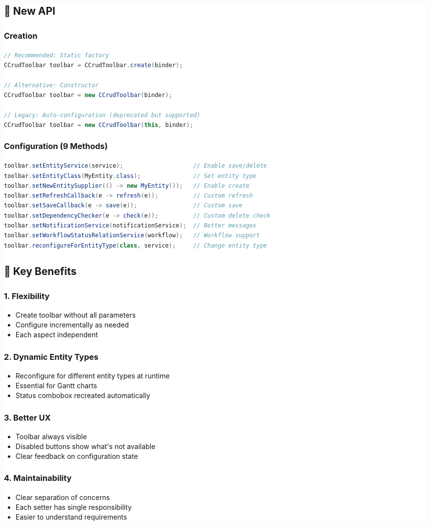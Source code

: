 ## 🎨 New API

### Creation
```java
// Recommended: Static factory
CCrudToolbar toolbar = CCrudToolbar.create(binder);

// Alternative: Constructor
CCrudToolbar toolbar = new CCrudToolbar(binder);

// Legacy: Auto-configuration (deprecated but supported)
CCrudToolbar toolbar = new CCrudToolbar(this, binder);
```

### Configuration (9 Methods)
```java
toolbar.setEntityService(service);                    // Enable save/delete
toolbar.setEntityClass(MyEntity.class);               // Set entity type
toolbar.setNewEntitySupplier(() -> new MyEntity());   // Enable create
toolbar.setRefreshCallback(e -> refresh(e));          // Custom refresh
toolbar.setSaveCallback(e -> save(e));                // Custom save
toolbar.setDependencyChecker(e -> check(e));          // Custom delete check
toolbar.setNotificationService(notificationService);  // Better messages
toolbar.setWorkflowStatusRelationService(workflow);   // Workflow support
toolbar.reconfigureForEntityType(class, service);     // Change entity type
```

## 🚀 Key Benefits

### 1. Flexibility
- Create toolbar without all parameters
- Configure incrementally as needed
- Each aspect independent

### 2. Dynamic Entity Types
- Reconfigure for different entity types at runtime
- Essential for Gantt charts
- Status combobox recreated automatically

### 3. Better UX
- Toolbar always visible
- Disabled buttons show what's not available
- Clear feedback on configuration state

### 4. Maintainability
- Clear separation of concerns
- Each setter has single responsibility
- Easier to understand requirements
